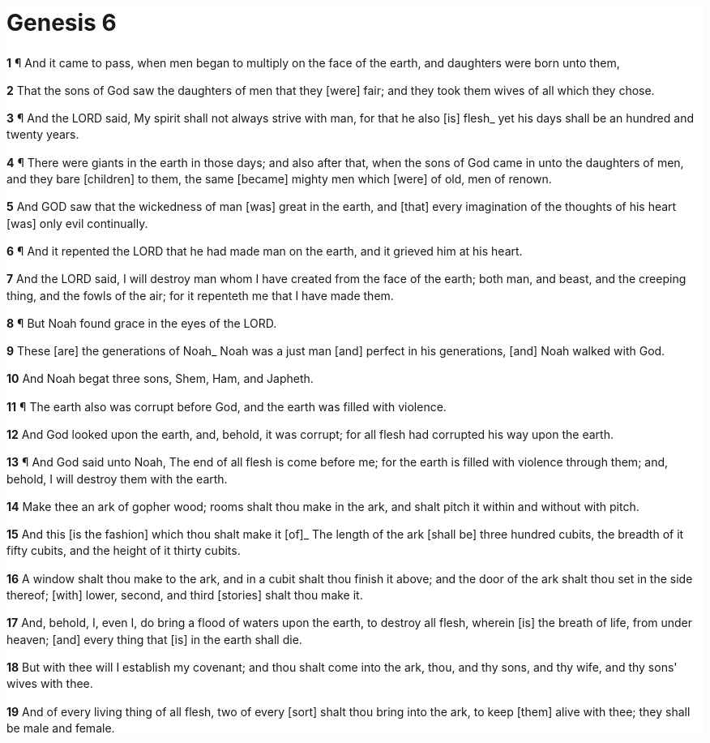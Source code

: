 # Genesis 6

**1** ¶ And it came to pass, when men began to multiply on the face of the earth, and daughters were born unto them,

**2** That the sons of God saw the daughters of men that they [were] fair; and they took them wives of all which they chose.

**3** ¶ And the LORD said, My spirit shall not always strive with man, for that he also [is] flesh_ yet his days shall be an hundred and twenty years.

**4** ¶ There were giants in the earth in those days; and also after that, when the sons of God came in unto the daughters of men, and they bare [children] to them, the same [became] mighty men which [were] of old, men of renown.

**5** And GOD saw that the wickedness of man [was] great in the earth, and [that] every imagination of the thoughts of his heart [was] only evil continually.

**6** ¶ And it repented the LORD that he had made man on the earth, and it grieved him at his heart.

**7** And the LORD said, I will destroy man whom I have created from the face of the earth; both man, and beast, and the creeping thing, and the fowls of the air; for it repenteth me that I have made them.

**8** ¶ But Noah found grace in the eyes of the LORD.

**9** These [are] the generations of Noah_ Noah was a just man [and] perfect in his generations, [and] Noah walked with God.

**10** And Noah begat three sons, Shem, Ham, and Japheth.

**11** ¶ The earth also was corrupt before God, and the earth was filled with violence.

**12** And God looked upon the earth, and, behold, it was corrupt; for all flesh had corrupted his way upon the earth.

**13** ¶ And God said unto Noah, The end of all flesh is come before me; for the earth is filled with violence through them; and, behold, I will destroy them with the earth.

**14** Make thee an ark of gopher wood; rooms shalt thou make in the ark, and shalt pitch it within and without with pitch.

**15** And this [is the fashion] which thou shalt make it [of]_ The length of the ark [shall be] three hundred cubits, the breadth of it fifty cubits, and the height of it thirty cubits.

**16** A window shalt thou make to the ark, and in a cubit shalt thou finish it above; and the door of the ark shalt thou set in the side thereof; [with] lower, second, and third [stories] shalt thou make it.

**17** And, behold, I, even I, do bring a flood of waters upon the earth, to destroy all flesh, wherein [is] the breath of life, from under heaven; [and] every thing that [is] in the earth shall die.

**18** But with thee will I establish my covenant; and thou shalt come into the ark, thou, and thy sons, and thy wife, and thy sons' wives with thee.

**19** And of every living thing of all flesh, two of every [sort] shalt thou bring into the ark, to keep [them] alive with thee; they shall be male and female.
